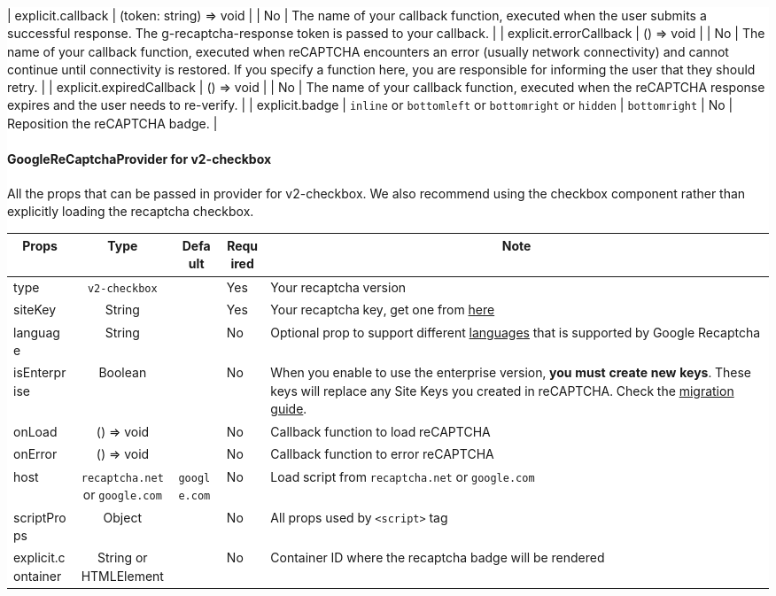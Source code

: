 | explicit.callback        |                      (token: string) => void                       |               | No           | The name of your callback function, executed when the user submits a successful response. The g-recaptcha-response token is passed to your callback.                                                                                                                  |
| explicit.errorCallback   |                      () => void                       |               | No           | The name of your callback function, executed when reCAPTCHA encounters an error (usually network connectivity) and cannot continue until connectivity is restored. If you specify a function here, you are responsible for informing the user that they should retry. |
| explicit.expiredCallback |                      () => void                       |               | No           | The name of your callback function, executed when the reCAPTCHA response expires and the user needs to re-verify.                                                                                                                                                     |
| explicit.badge           | `inline` or `bottomleft` or `bottomright` or `hidden` | `bottomright` | No           | Reposition the reCAPTCHA badge.                                                                                                                                                                                                                                       |

#### GoogleReCaptchaProvider for v2-checkbox

All the props that can be passed in provider for v2-checkbox. We also recommend using the checkbox component rather than explicitly loading the recaptcha checkbox.

| **Props**                |            **Type**             | **Default**  | **Required** | **Note**                                                                                                                                                                                                                                                              |
|--------------------------|:-------------------------------:|--------------|--------------|-----------------------------------------------------------------------------------------------------------------------------------------------------------------------------------------------------------------------------------------------------------------------|
| type                     |          `v2-checkbox`          |              | Yes          | Your recaptcha version                                                                                                                                                                                                                                                |
| siteKey                  |             String              |              | Yes          | Your recaptcha key, get one from [here](https://www.google.com/recaptcha/admin)                                                                                                                                                                                       |
| language                 |             String              |              | No           | Optional prop to support different [languages](https://developers.google.com/recaptcha/docs/language) that is supported by Google Recaptcha                                                                                                                           |
| isEnterprise             |             Boolean             |              | No           | When you enable to use the enterprise version, **you must create new keys**. These keys will replace any Site Keys you created in reCAPTCHA. Check the [migration guide](https://cloud.google.com/recaptcha-enterprise/docs/migrate-recaptcha).                       |
| onLoad                   |           () => void            |              | No           | Callback function to load reCAPTCHA                                                                                                                                                                                                                                   |
| onError                  |           () => void            |              | No           | Callback function to error reCAPTCHA                                                                                                                                                                                                                                  |
| host                     | `recaptcha.net` or `google.com` | `google.com` | No           | Load script from `recaptcha.net` or `google.com`                                                                                                                                                                                                                      |
| scriptProps              |             Object              |              | No           | All props used by `<script>` tag                                                                                                                                                                                                                                      |
| explicit.container       |      String or HTMLElement      |              | No           | Container ID where the recaptcha badge will be rendered                                                                                                                                                                                                               |
